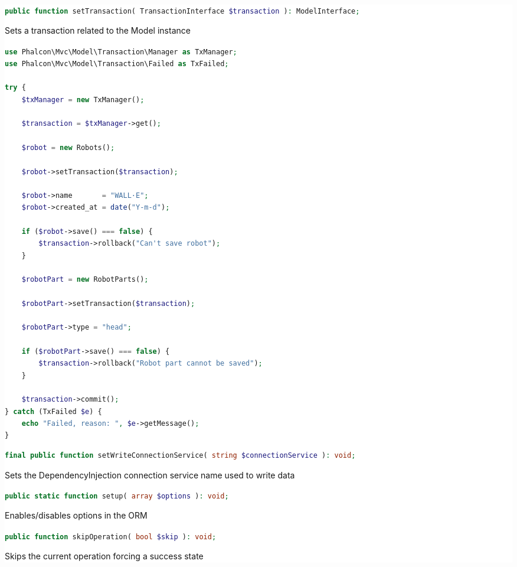 

```php
public function setTransaction( TransactionInterface $transaction ): ModelInterface;
```
Sets a transaction related to the Model instance

```php
use Phalcon\Mvc\Model\Transaction\Manager as TxManager;
use Phalcon\Mvc\Model\Transaction\Failed as TxFailed;

try {
    $txManager = new TxManager();

    $transaction = $txManager->get();

    $robot = new Robots();

    $robot->setTransaction($transaction);

    $robot->name       = "WALL·E";
    $robot->created_at = date("Y-m-d");

    if ($robot->save() === false) {
        $transaction->rollback("Can't save robot");
    }

    $robotPart = new RobotParts();

    $robotPart->setTransaction($transaction);

    $robotPart->type = "head";

    if ($robotPart->save() === false) {
        $transaction->rollback("Robot part cannot be saved");
    }

    $transaction->commit();
} catch (TxFailed $e) {
    echo "Failed, reason: ", $e->getMessage();
}
```


```php
final public function setWriteConnectionService( string $connectionService ): void;
```
Sets the DependencyInjection connection service name used to write data


```php
public static function setup( array $options ): void;
```
Enables/disables options in the ORM


```php
public function skipOperation( bool $skip ): void;
```
Skips the current operation forcing a success state
